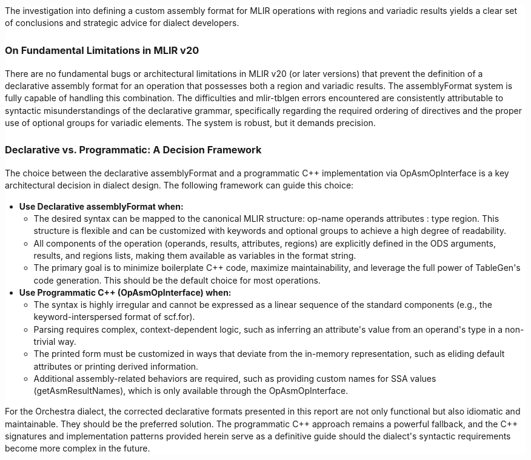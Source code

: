 The investigation into defining a custom assembly format for MLIR operations with regions and variadic results yields a clear set of conclusions and strategic advice for dialect developers.

### **On Fundamental Limitations in MLIR v20**

There are no fundamental bugs or architectural limitations in MLIR v20 (or later versions) that prevent the definition of a declarative assembly format for an operation that possesses both a region and variadic results. The assemblyFormat system is fully capable of handling this combination. The difficulties and mlir-tblgen errors encountered are consistently attributable to syntactic misunderstandings of the declarative grammar, specifically regarding the required ordering of directives and the proper use of optional groups for variadic elements. The system is robust, but it demands precision.

### **Declarative vs. Programmatic: A Decision Framework**

The choice between the declarative assemblyFormat and a programmatic C++ implementation via OpAsmOpInterface is a key architectural decision in dialect design. The following framework can guide this choice:

* **Use Declarative assemblyFormat when:**  
  * The desired syntax can be mapped to the canonical MLIR structure: op-name operands attributes : type region. This structure is flexible and can be customized with keywords and optional groups to achieve a high degree of readability.  
  * All components of the operation (operands, results, attributes, regions) are explicitly defined in the ODS arguments, results, and regions lists, making them available as variables in the format string.  
  * The primary goal is to minimize boilerplate C++ code, maximize maintainability, and leverage the full power of TableGen's code generation. This should be the default choice for most operations.  
* **Use Programmatic C++ (OpAsmOpInterface) when:**  
  * The syntax is highly irregular and cannot be expressed as a linear sequence of the standard components (e.g., the keyword-interspersed format of scf.for).  
  * Parsing requires complex, context-dependent logic, such as inferring an attribute's value from an operand's type in a non-trivial way.  
  * The printed form must be customized in ways that deviate from the in-memory representation, such as eliding default attributes or printing derived information.  
  * Additional assembly-related behaviors are required, such as providing custom names for SSA values (getAsmResultNames), which is only available through the OpAsmOpInterface.

For the Orchestra dialect, the corrected declarative formats presented in this report are not only functional but also idiomatic and maintainable. They should be the preferred solution. The programmatic C++ approach remains a powerful fallback, and the C++ signatures and implementation patterns provided herein serve as a definitive guide should the dialect's syntactic requirements become more complex in the future.
